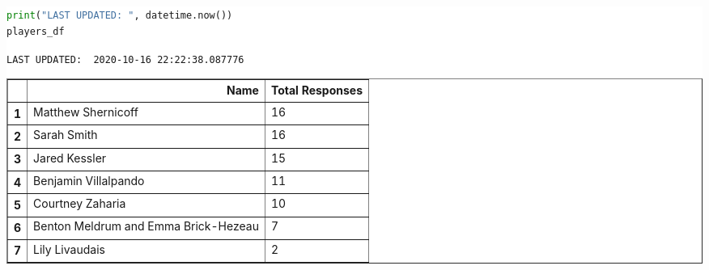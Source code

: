 ```python
print("LAST UPDATED: ", datetime.now())
players_df
```

    LAST UPDATED:  2020-10-16 22:22:38.087776





<div>
<style scoped>
    .dataframe tbody tr th:only-of-type {
        vertical-align: middle;
    }

    .dataframe tbody tr th {
        vertical-align: top;
    }

    .dataframe thead th {
        text-align: right;
    }
</style>
<table border="1" class="dataframe">
  <thead>
    <tr style="text-align: right;">
      <th></th>
      <th>Name</th>
      <th>Total Responses</th>
    </tr>
  </thead>
  <tbody>
    <tr>
      <th>1</th>
      <td>Matthew Shernicoff</td>
      <td>16</td>
    </tr>
    <tr>
      <th>2</th>
      <td>Sarah Smith</td>
      <td>16</td>
    </tr>
    <tr>
      <th>3</th>
      <td>Jared Kessler</td>
      <td>15</td>
    </tr>
    <tr>
      <th>4</th>
      <td>Benjamin Villalpando</td>
      <td>11</td>
    </tr>
    <tr>
      <th>5</th>
      <td>Courtney Zaharia</td>
      <td>10</td>
    </tr>
    <tr>
      <th>6</th>
      <td>Benton Meldrum and Emma Brick-Hezeau</td>
      <td>7</td>
    </tr>
    <tr>
      <th>7</th>
      <td>Lily Livaudais</td>
      <td>2</td>
